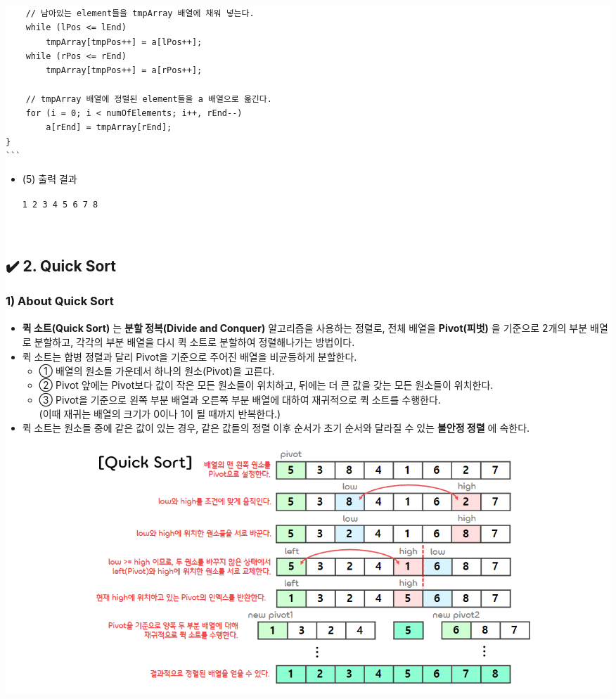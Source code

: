         // 남아있는 element들을 tmpArray 배열에 채워 넣는다.
        while (lPos <= lEnd)
            tmpArray[tmpPos++] = a[lPos++];
        while (rPos <= rEnd)
            tmpArray[tmpPos++] = a[rPos++];
        
        // tmpArray 배열에 정렬된 element들을 a 배열으로 옮긴다.
        for (i = 0; i < numOfElements; i++, rEnd--)
            a[rEnd] = tmpArray[rEnd];
    }
    ```  
- (5) 출력 결과
    ```
    1 2 3 4 5 6 7 8
    ```  

</br>

## ✔️ 2. **Quick Sort**  

### 1) **About Quick Sort**  
- **퀵 소트(Quick Sort)** 는 **분할 정복(Divide and Conquer)** 알고리즘을 사용하는 정렬로, 전체 배열을 **Pivot(피벗)** 을 기준으로 2개의 부분 배열로 분할하고, 각각의 부분 배열을 다시 퀵 소트로 분할하여 정렬해나가는 방법이다.  
- 퀵 소트는 합병 정렬과 달리 Pivot을 기준으로 주어진 배열을 비균등하게 분할한다.
    - ① 배열의 원소들 가운데서 하나의 원소(Pivot)을 고른다.
    - ② Pivot 앞에는 Pivot보다 값이 작은 모든 원소들이 위치하고, 뒤에는 더 큰 값을 갖는 모든 원소들이 위치한다.
    - ③ Pivot을 기준으로 왼쪽 부분 배열과 오른쪽 부분 배열에 대하여 재귀적으로 퀵 소트를 수행한다.  
    (이때 재귀는 배열의 크기가 0이나 1이 될 때까지 반복한다.)
- 퀵 소트는 원소들 중에 같은 값이 있는 경우, 같은 값들의 정렬 이후 순서가 초기 순서와 달라질 수 있는 **불안정 정렬** 에 속한다.  
    <p align="center"><img src="../Additional_files/images/quickSort1.png" width = 650></p>
